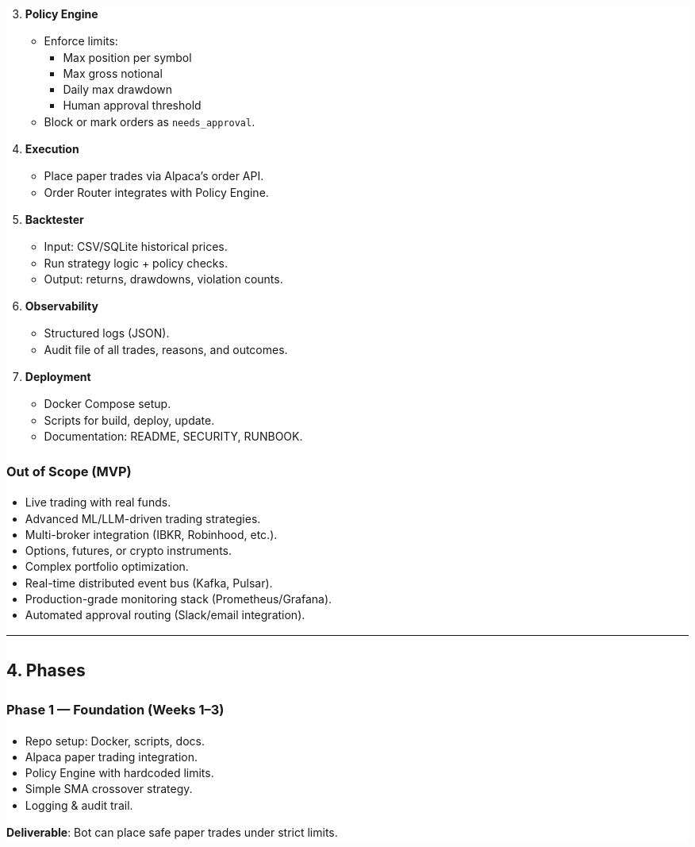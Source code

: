 3. **Policy Engine**

   - Enforce limits:
     - Max position per symbol
     - Max gross notional
     - Daily max drawdown
     - Human approval threshold
   - Block or mark orders as `needs_approval`.

4. **Execution**

   - Place paper trades via Alpaca’s order API.
   - Order Router integrates with Policy Engine.

5. **Backtester**

   - Input: CSV/SQLite historical prices.
   - Run strategy logic + policy checks.
   - Output: returns, drawdowns, violation counts.

6. **Observability**

   - Structured logs (JSON).
   - Audit file of all trades, reasons, and outcomes.

7. **Deployment**

   - Docker Compose setup.
   - Scripts for build, deploy, update.
   - Documentation: README, SECURITY, RUNBOOK.

### Out of Scope (MVP)

- Live trading with real funds.
- Advanced ML/LLM-driven trading strategies.
- Multi-broker integration (IBKR, Robinhood, etc.).
- Options, futures, or crypto instruments.
- Complex portfolio optimization.
- Real-time distributed event bus (Kafka, Pulsar).
- Production-grade monitoring stack (Prometheus/Grafana).
- Automated approval routing (Slack/email integration).

---

## 4. Phases

### Phase 1 — Foundation (Weeks 1–3)

- Repo setup: Docker, scripts, docs.
- Alpaca paper trading integration.
- Policy Engine with hardcoded limits.
- Simple SMA crossover strategy.
- Logging & audit trail.

**Deliverable**: Bot can place safe paper trades under strict limits.
